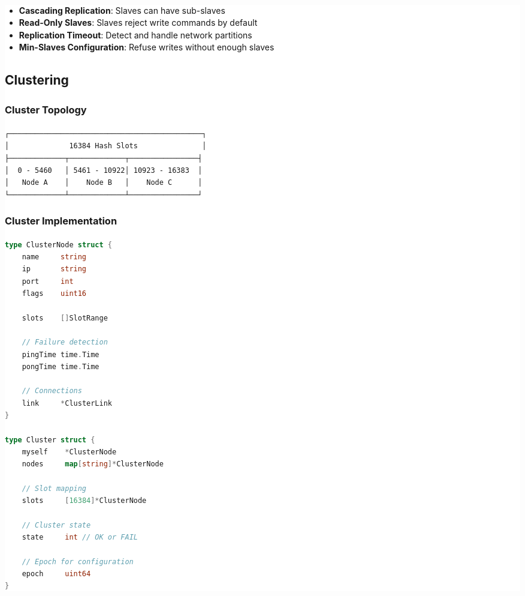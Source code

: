 - **Cascading Replication**: Slaves can have sub-slaves
- **Read-Only Slaves**: Slaves reject write commands by default
- **Replication Timeout**: Detect and handle network partitions
- **Min-Slaves Configuration**: Refuse writes without enough slaves

## Clustering

### Cluster Topology

```
┌─────────────────────────────────────────────┐
│              16384 Hash Slots               │
├─────────────┬─────────────┬────────────────┤
│  0 - 5460   │ 5461 - 10922│ 10923 - 16383  │
│   Node A    │    Node B   │    Node C      │
└─────────────┴─────────────┴────────────────┘
```

### Cluster Implementation

```go
type ClusterNode struct {
    name     string
    ip       string
    port     int
    flags    uint16
    
    slots    []SlotRange
    
    // Failure detection
    pingTime time.Time
    pongTime time.Time
    
    // Connections
    link     *ClusterLink
}

type Cluster struct {
    myself    *ClusterNode
    nodes     map[string]*ClusterNode
    
    // Slot mapping
    slots     [16384]*ClusterNode
    
    // Cluster state
    state     int // OK or FAIL
    
    // Epoch for configuration
    epoch     uint64
}
```
